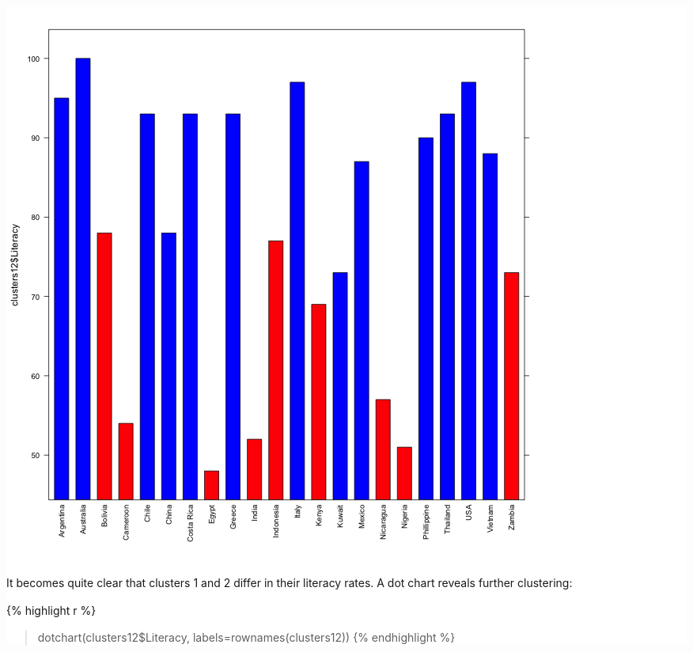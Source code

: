 ![country_literacy](/images/country_literacy.png)

It becomes quite clear that clusters 1 and 2 differ in their literacy rates. A dot chart reveals further clustering:

{% highlight r %}
> dotchart(clusters12$Literacy, labels=rownames(clusters12))
{% endhighlight %}
